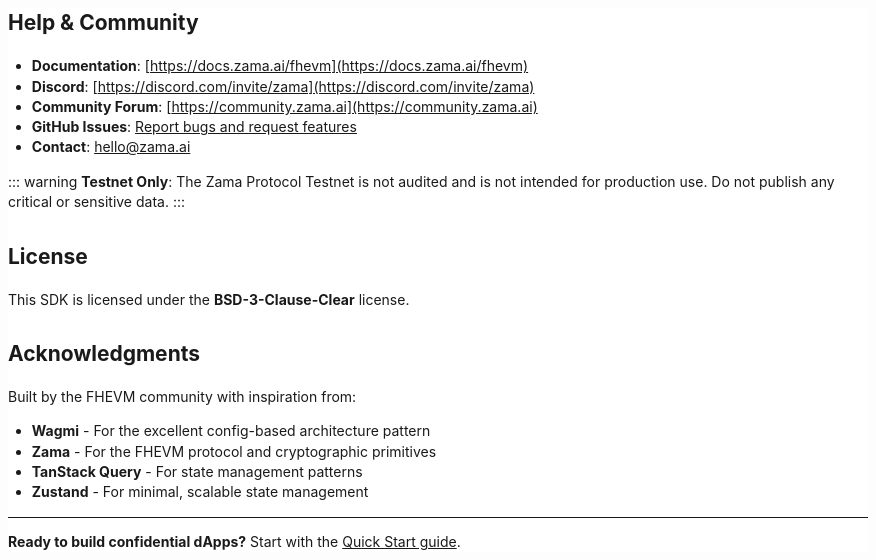 ## Help & Community

- **Documentation**: [https://docs.zama.ai/fhevm](https://docs.zama.ai/fhevm)
- **Discord**: [https://discord.com/invite/zama](https://discord.com/invite/zama)
- **Community Forum**: [https://community.zama.ai](https://community.zama.ai)
- **GitHub Issues**: [Report bugs and request features](https://github.com/zama-ai/fhevm-react-template/issues)
- **Contact**: [hello@zama.ai](mailto:hello@zama.ai)

::: warning
**Testnet Only**: The Zama Protocol Testnet is not audited and is not intended for production use. Do not publish any critical or sensitive data.
:::

## License

This SDK is licensed under the **BSD-3-Clause-Clear** license.

## Acknowledgments

Built by the FHEVM community with inspiration from:
- **Wagmi** - For the excellent config-based architecture pattern
- **Zama** - For the FHEVM protocol and cryptographic primitives
- **TanStack Query** - For state management patterns
- **Zustand** - For minimal, scalable state management

---

**Ready to build confidential dApps?** Start with the [Quick Start guide](getting-started/quick-start-react.md).

